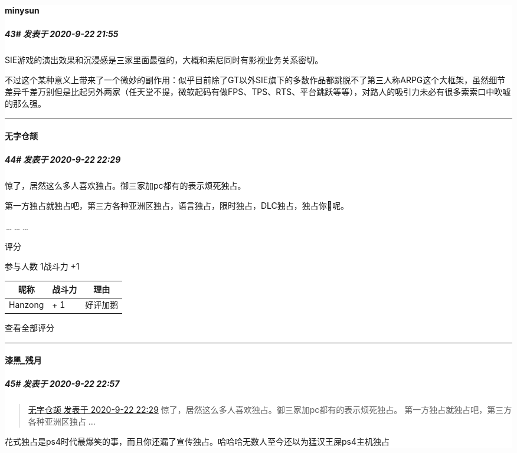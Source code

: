 ####  minysun  
##### 43#       发表于 2020-9-22 21:55




SIE游戏的演出效果和沉浸感是三家里面最强的，大概和索尼同时有影视业务关系密切。

不过这个某种意义上带来了一个微妙的副作用：似乎目前除了GT以外SIE旗下的多数作品都跳脱不了第三人称ARPG这个大框架，虽然细节差异千差万别但是比起另外两家（任天堂不提，微软起码有做FPS、TPS、RTS、平台跳跃等等），对路人的吸引力未必有很多索索口中吹嘘的那么强。







-----

####  无字仓颉  
##### 44#       发表于 2020-9-22 22:29




惊了，居然这么多人喜欢独占。御三家加pc都有的表示烦死独占。

第一方独占就独占吧，第三方各种亚洲区独占，语言独占，限时独占，DLC独占，独占你🐎呢。



﹍﹍﹍

评分





 参与人数 1战斗力 +1

|昵称|战斗力|理由|
|----|---|---|
| Hanzong| + 1|好评加鹅|



查看全部评分






-----

####  漆黑_残月  
##### 45#       发表于 2020-9-22 22:57



<blockquote><a href="httphttps://bbs.saraba1st.com/2b/forum.php?mod=redirect&amp;goto=findpost&amp;pid=48819323&amp;ptid=1961249" target="_blank">无字仓颉 发表于 2020-9-22 22:29</a>
 惊了，居然这么多人喜欢独占。御三家加pc都有的表示烦死独占。 第一方独占就独占吧，第三方各种亚洲区独占 ...</blockquote>
花式独占是ps4时代最爆笑的事，而且你还漏了宣传独占。哈哈哈无数人至今还以为猛汉王屎ps4主机独占

